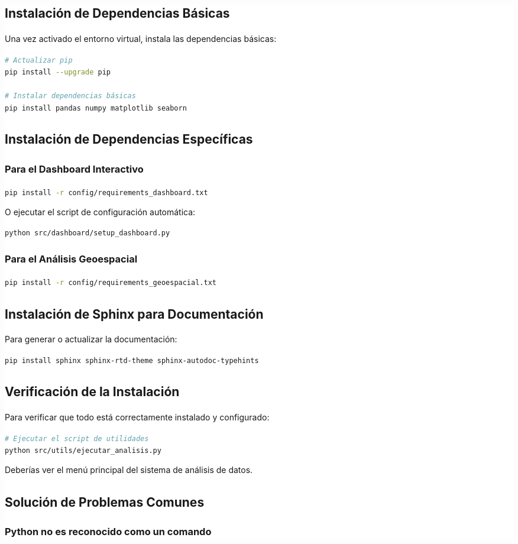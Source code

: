 ## Instalación de Dependencias Básicas

Una vez activado el entorno virtual, instala las dependencias básicas:

```bash
# Actualizar pip
pip install --upgrade pip

# Instalar dependencias básicas
pip install pandas numpy matplotlib seaborn
```

## Instalación de Dependencias Específicas

### Para el Dashboard Interactivo

```bash
pip install -r config/requirements_dashboard.txt
```

O ejecutar el script de configuración automática:

```bash
python src/dashboard/setup_dashboard.py
```

### Para el Análisis Geoespacial

```bash
pip install -r config/requirements_geoespacial.txt
```

## Instalación de Sphinx para Documentación

Para generar o actualizar la documentación:

```bash
pip install sphinx sphinx-rtd-theme sphinx-autodoc-typehints
```

## Verificación de la Instalación

Para verificar que todo está correctamente instalado y configurado:

```bash
# Ejecutar el script de utilidades
python src/utils/ejecutar_analisis.py
```

Deberías ver el menú principal del sistema de análisis de datos.

## Solución de Problemas Comunes

### Python no es reconocido como un comando
